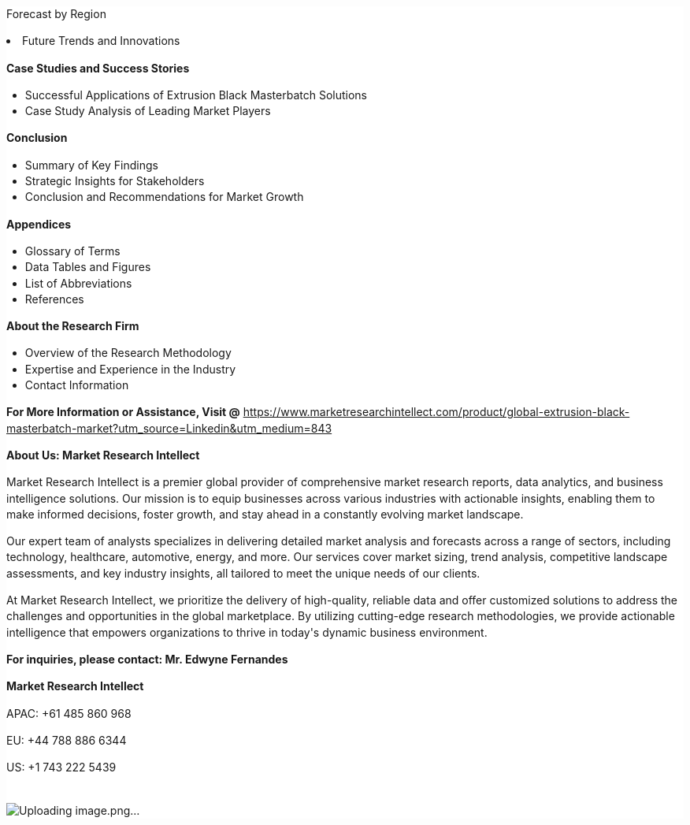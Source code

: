 Forecast by Region</li><li>Future Trends and Innovations</li></ul><p><strong>Case Studies and Success Stories</strong></p><ul><li>Successful Applications of Extrusion Black Masterbatch Solutions</li><li>Case Study Analysis of Leading Market Players</li></ul><p><strong>Conclusion</strong></p><ul><li>Summary of Key Findings</li><li>Strategic Insights for Stakeholders</li><li>Conclusion and Recommendations for Market Growth</li></ul><p><strong>Appendices</strong></p><ul><li>Glossary of Terms</li><li>Data Tables and Figures</li><li>List of Abbreviations</li><li>References</li></ul><p><strong>About the Research Firm</strong></p><ul><li>Overview of the Research Methodology</li><li>Expertise and Experience in the Industry</li><li>Contact Information</li></ul></div><div class="article-main__content" data-test-id="publishing-text-block"><p><span class="font-[700]"><strong>For More Information or Assistance, Visit @</strong>&nbsp;<a href="https://www.marketresearchintellect.com/product/global-extrusion-black-masterbatch-market?utm_source=Linkedin&utm_medium=843">https://www.marketresearchintellect.com/product/global-extrusion-black-masterbatch-market?utm_source=Linkedin&utm_medium=843</a></span></p><p><strong>About Us: Market Research Intellect</strong></p><p>Market Research Intellect is a premier global provider of comprehensive market research reports, data analytics, and business intelligence solutions. Our mission is to equip businesses across various industries with actionable insights, enabling them to make informed decisions, foster growth, and stay ahead in a constantly evolving market landscape.</p><p>Our expert team of analysts specializes in delivering detailed market analysis and forecasts across a range of sectors, including technology, healthcare, automotive, energy, and more. Our services cover market sizing, trend analysis, competitive landscape assessments, and key industry insights, all tailored to meet the unique needs of our clients.</p><p>At Market Research Intellect, we prioritize the delivery of high-quality, reliable data and offer customized solutions to address the challenges and opportunities in the global marketplace. By utilizing cutting-edge research methodologies, we provide actionable intelligence that empowers organizations to thrive in today's dynamic business environment.</p><p><strong>For inquiries, please contact: Mr. Edwyne Fernandes</strong></p><p><strong>Market Research Intellect</strong></p><p>APAC: +61 485 860 968</p><p>EU: +44 788 886 6344</p><p>US: +1 743 222 5439</p></div><div class="article-main__content" data-test-id="publishing-text-block">&nbsp;</div>
![Uploading image.png…]()

